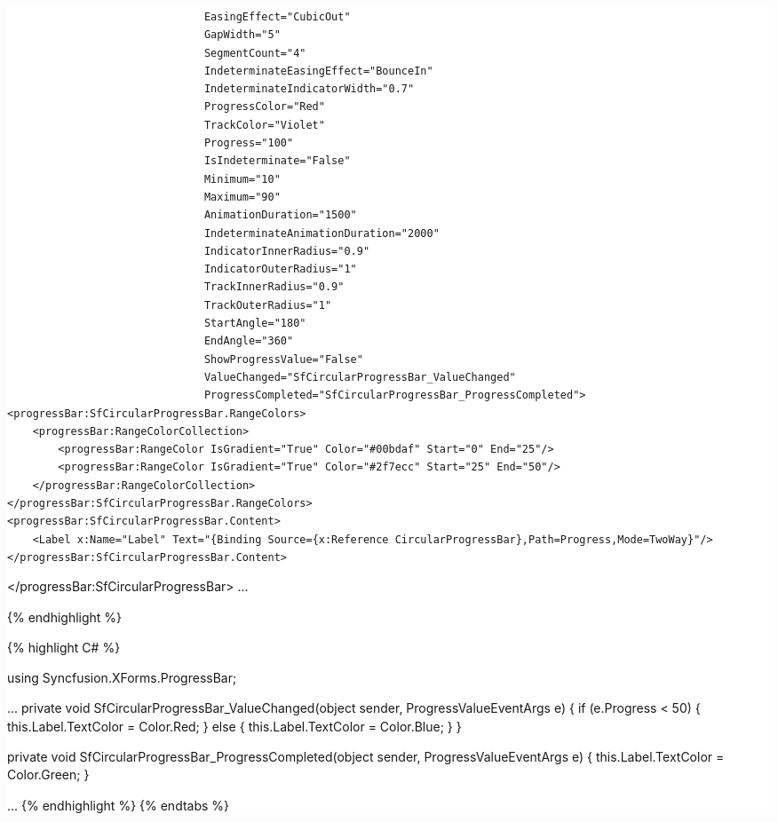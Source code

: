                                    EasingEffect="CubicOut"
                                   GapWidth="5"
                                   SegmentCount="4"
                                   IndeterminateEasingEffect="BounceIn"
                                   IndeterminateIndicatorWidth="0.7"
                                   ProgressColor="Red"
                                   TrackColor="Violet"
                                   Progress="100"
                                   IsIndeterminate="False"
                                   Minimum="10"
                                   Maximum="90"
                                   AnimationDuration="1500"
                                   IndeterminateAnimationDuration="2000"
                                   IndicatorInnerRadius="0.9"
                                   IndicatorOuterRadius="1"
                                   TrackInnerRadius="0.9"
                                   TrackOuterRadius="1"
                                   StartAngle="180"
                                   EndAngle="360"
                                   ShowProgressValue="False"
                                   ValueChanged="SfCircularProgressBar_ValueChanged"
                                   ProgressCompleted="SfCircularProgressBar_ProgressCompleted">
    <progressBar:SfCircularProgressBar.RangeColors>
        <progressBar:RangeColorCollection>
            <progressBar:RangeColor IsGradient="True" Color="#00bdaf" Start="0" End="25"/>
            <progressBar:RangeColor IsGradient="True" Color="#2f7ecc" Start="25" End="50"/>
        </progressBar:RangeColorCollection>
    </progressBar:SfCircularProgressBar.RangeColors>
    <progressBar:SfCircularProgressBar.Content>
        <Label x:Name="Label" Text="{Binding Source={x:Reference CircularProgressBar},Path=Progress,Mode=TwoWay}"/>
    </progressBar:SfCircularProgressBar.Content>
</progressBar:SfCircularProgressBar>
    ...
</ContentPage>

{% endhighlight %}

{% highlight C# %}

using Syncfusion.XForms.ProgressBar;

...
private void SfCircularProgressBar_ValueChanged(object sender, ProgressValueEventArgs e)
{
    if (e.Progress < 50)
    {
        this.Label.TextColor = Color.Red;
    }
    else
    {
        this.Label.TextColor = Color.Blue;
    }
}

private void SfCircularProgressBar_ProgressCompleted(object sender, ProgressValueEventArgs e)
{
    this.Label.TextColor = Color.Green;
}

...
{% endhighlight %}
{% endtabs %}
</td>
</tr>
<tr>